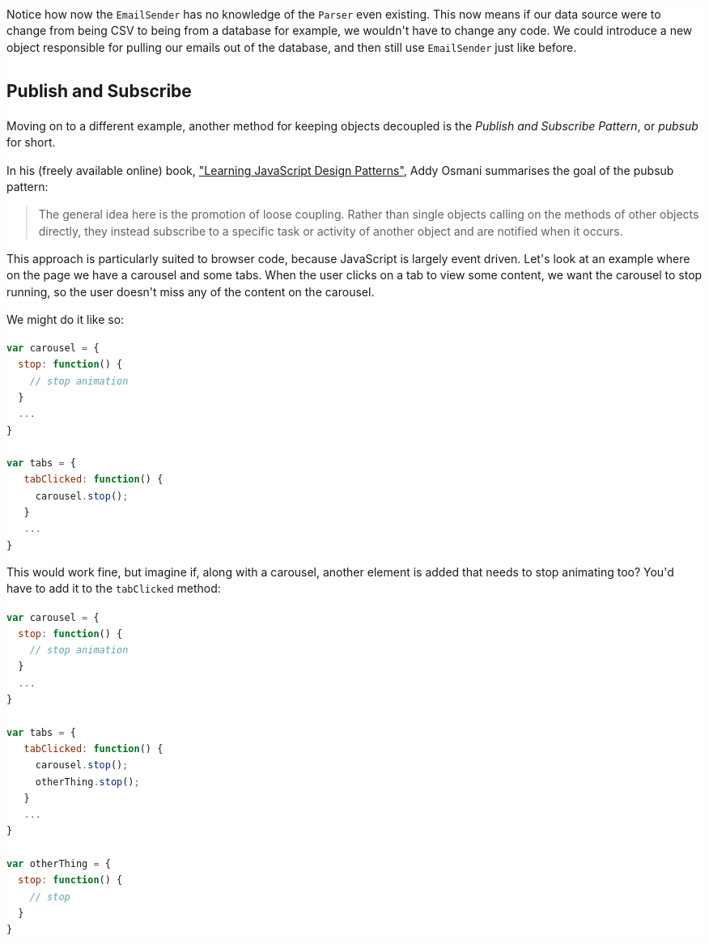 Notice how now the `EmailSender` has no knowledge of the `Parser` even existing. This now means if our data source were to change from being CSV to being from a database for example, we wouldn't have to change any code. We could introduce a new object responsible for pulling our emails out of the database, and then still use `EmailSender` just like before.

## Publish and Subscribe

Moving on to a different example, another method for keeping objects decoupled is the _Publish and Subscribe Pattern_, or _pubsub_ for short.

In his (freely available online) book, ["Learning JavaScript Design Patterns"](http://addyosmani.com/resources/essentialjsdesignpatterns/book/), Addy Osmani summarises the goal of the pubsub pattern:

> The general idea here is the promotion of loose coupling. Rather than single objects calling on the methods of other objects directly, they instead subscribe to a specific task or activity of another object and are notified when it occurs.

This approach is particularly suited to browser code, because JavaScript is largely event driven. Let's look at an example where on the page we have a carousel and some tabs. When the user clicks on a tab to view some content, we want the carousel to stop running, so the user doesn't miss any of the content on the carousel.

We might do it like so:

```javascript
var carousel = {
  stop: function() {
    // stop animation
  }
  ...
}

var tabs = {
   tabClicked: function() {
     carousel.stop();
   }
   ...
}
```

This would work fine, but imagine if, along with a carousel, another element is added that needs to stop animating too? You'd have to add it to the `tabClicked` method:

```javascript
var carousel = {
  stop: function() {
    // stop animation
  }
  ...
}

var tabs = {
   tabClicked: function() {
     carousel.stop();
     otherThing.stop();
   }
   ...
}

var otherThing = {
  stop: function() {
    // stop
  }
}
```
